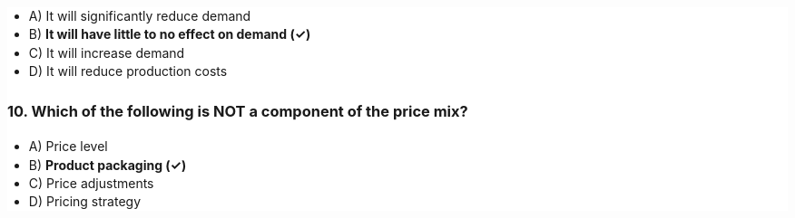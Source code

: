 - A) It will significantly reduce demand
- B) **It will have little to no effect on demand (✓)**
- C) It will increase demand
- D) It will reduce production costs

### 10. Which of the following is NOT a component of the price mix?

- A) Price level
- B) **Product packaging (✓)**
- C) Price adjustments
- D) Pricing strategy
